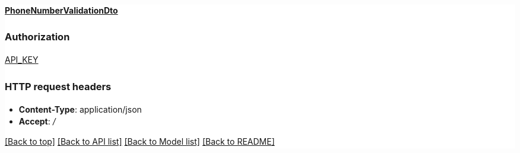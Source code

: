 [**PhoneNumberValidationDto**](PhoneNumberValidationDto)

### Authorization

[API_KEY](../README#API_KEY)

### HTTP request headers

 - **Content-Type**: application/json
 - **Accept**: */*

[[Back to top]](#) [[Back to API list]](../README#documentation-for-api-endpoints) [[Back to Model list]](../README#documentation-for-models) [[Back to README]](../README)

